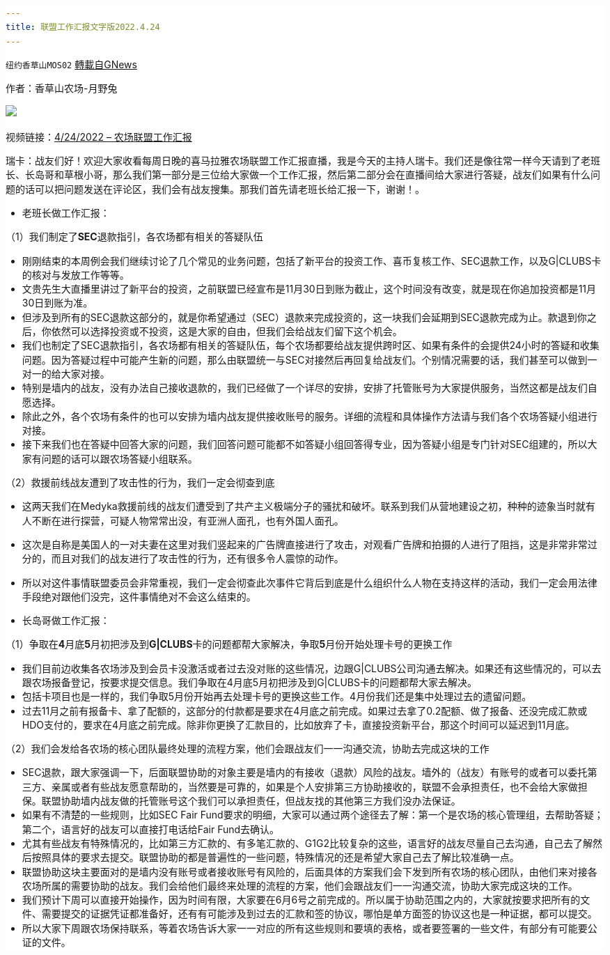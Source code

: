 ```yaml
---
title: 联盟工作汇报文字版2022.4.24
---
```

`纽约香草山MOS02` [轉載自GNews](https://gnews.org/zh-hans/2414923/)

作者：香草山农场-月野兔
 
![](https://assets.gnews.org/wp-content/uploads/2022/04/图片43-2.png)
 
视频链接：[4/24/2022 – 农场联盟工作汇报](https://gettr.com/post/p16vbjy2d13)
 
瑞卡：战友们好！欢迎大家收看每周日晚的喜马拉雅农场联盟工作汇报直播，我是今天的主持人瑞卡。我们还是像往常一样今天请到了老班长、长岛哥和草根小哥，那么我们第一部分是三位给大家做一个工作汇报，然后第二部分会在直播间给大家进行答疑，战友们如果有什么问题的话可以把问题发送在评论区，我们会有战友搜集。那我们首先请老班长给汇报一下，谢谢！。
 
- 老班长做工作汇报：

（1）我们制定了**SEC**退款指引，各农场都有相关的答疑队伍

- 刚刚结束的本周例会我们继续讨论了几个常见的业务问题，包括了新平台的投资工作、喜币复核工作、SEC退款工作，以及G|CLUBS卡的核对与发放工作等等。
- 文贵先生大直播里讲过了新平台的投资，之前联盟已经宣布是11月30日到账为截止，这个时间没有改变，就是现在你追加投资都是11月30日到账为准。
- 但涉及到所有的SEC退款这部分的，就是你希望通过（SEC）退款来完成投资的，这一块我们会延期到SEC退款完成为止。款退到你之后，你依然可以选择投资或不投资，这是大家的自由，但我们会给战友们留下这个机会。
- 我们也制定了SEC退款指引，各农场都有相关的答疑队伍，每个农场都要给战友提供跨时区、如果有条件的会提供24小时的答疑和收集问题。因为答疑过程中可能产生新的问题，那么由联盟统一与SEC对接然后再回复给战友们。个别情况需要的话，我们甚至可以做到一对一的给大家对接。
- 特别是墙内的战友，没有办法自己接收退款的，我们已经做了一个详尽的安排，安排了托管账号为大家提供服务，当然这都是战友们自愿选择。
- 除此之外，各个农场有条件的也可以安排为墙内战友提供接收账号的服务。详细的流程和具体操作方法请与我们各个农场答疑小组进行对接。
- 接下来我们也在答疑中回答大家的问题，我们回答问题可能都不如答疑小组回答得专业，因为答疑小组是专门针对SEC组建的，所以大家有问题的话可以跟农场答疑小组联系。

（2）救援前线战友遭到了攻击性的行为，我们一定会彻查到底

- 这两天我们在Medyka救援前线的战友们遭受到了共产主义极端分子的骚扰和破坏。联系到我们从营地建设之初，种种的迹象当时就有人不断在进行探营，可疑人物常常出没，有亚洲人面孔，也有外国人面孔。
- 这次是自称是美国人的一对夫妻在这里对我们竖起来的广告牌直接进行了攻击，对观看广告牌和拍摄的人进行了阻挡，这是非常非常过分的，而且对我们的战友进行了攻击性的行为，还有很多令人震惊的动作。
- 所以对这件事情联盟委员会非常重视，我们一定会彻查此次事件它背后到底是什么组织什么人物在支持这样的活动，我们一定会用法律手段绝对跟他们没完，这件事情绝对不会这么结束的。

- 长岛哥做工作汇报：

（1）争取在**4**月底**5**月初把涉及到**G|CLUBS**卡的问题都帮大家解决，争取**5**月份开始处理卡号的更换工作

- 我们目前边收集各农场涉及到会员卡没激活或者过去没对账的这些情况，边跟G|CLUBS公司沟通去解决。如果还有这些情况的，可以去跟农场报备登记，按要求提交信息。我们争取在4月底5月初把涉及到G|CLUBS卡的问题都帮大家去解决。
- 包括卡项目也是一样的，我们争取5月份开始再去处理卡号的更换这些工作。4月份我们还是集中处理过去的遗留问题。
- 过去11月之前有报备卡、拿了配额的，这部分的付款都是要求在4月底之前完成。如果过去拿了0.2配额、做了报备、还没完成汇款或HDO支付的，要求在4月底之前完成。除非你更换了汇款目的，比如放弃了卡，直接投资新平台，那这个时间可以延迟到11月底。

（2）我们会发给各农场的核心团队最终处理的流程方案，他们会跟战友们一一沟通交流，协助去完成这块的工作

- SEC退款，跟大家强调一下，后面联盟协助的对象主要是墙内的有接收（退款）风险的战友。墙外的（战友）有账号的或者可以委托第三方、亲属或者有些战友愿意帮助的，当然要是可靠的，如果是个人安排第三方协助接收的，联盟不会承担责任，也不会给大家做担保。联盟协助墙内战友做的托管账号这个我们可以承担责任，但战友找的其他第三方我们没办法保证。
- 如果有不清楚的一些规则，比如SEC Fair Fund要求的明细，大家可以通过两个途径去了解：第一个是农场的核心管理组，去帮助答疑；第二个，语言好的战友可以直接打电话给Fair Fund去确认。
- 尤其有些战友有特殊情况的，比如第三方汇款的、有多笔汇款的、G1G2比较复杂的这些，语言好的战友尽量自己去沟通，自己去了解然后按照具体的要求去提交。联盟协助的都是普遍性的一些问题，特殊情况的还是希望大家自己去了解比较准确一点。
- 联盟协助这块主要面对的是墙内没有账号或者接收账号有风险的，后面具体的方案我们会下发到所有农场的核心团队，由他们来对接各农场所属的需要协助的战友。我们会给他们最终来处理的流程的方案，他们会跟战友们一一沟通交流，协助大家完成这块的工作。
- 我们预计下周可以直接开始操作，因为时间有限，大家要在6月6号之前完成的。所以属于协助范围之内的，大家就按要求把所有的文件、需要提交的证据凭证都准备好，还有有可能涉及到过去的汇款和签的协议，哪怕是单方面签的协议这也是一种证据，都可以提交。
- 所以大家下周跟农场保持联系，等着农场告诉大家一一对应的所有这些规则和要填的表格，或者要签署的一些文件，有部分有可能要公证的文件。
